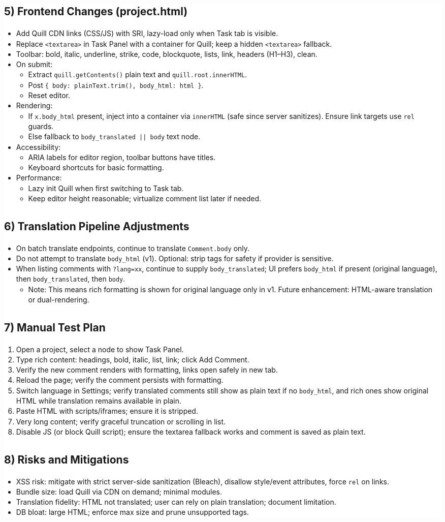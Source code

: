 
## 5) Frontend Changes (project.html)

- Add Quill CDN links (CSS/JS) with SRI, lazy-load only when Task tab is visible.
- Replace `<textarea>` in Task Panel with a container for Quill; keep a hidden `<textarea>` fallback.
- Toolbar: bold, italic, underline, strike, code, blockquote, lists, link, headers (H1–H3), clean.
- On submit:
  - Extract `quill.getContents()` plain text and `quill.root.innerHTML`.
  - Post `{ body: plainText.trim(), body_html: html }`.
  - Reset editor.
- Rendering:
  - If `x.body_html` present, inject into a container via `innerHTML` (safe since server sanitizes). Ensure link targets use `rel` guards.
  - Else fallback to `body_translated || body` text node.
- Accessibility:
  - ARIA labels for editor region, toolbar buttons have titles.
  - Keyboard shortcuts for basic formatting.
- Performance:
  - Lazy init Quill when first switching to Task tab.
  - Keep editor height reasonable; virtualize comment list later if needed.


## 6) Translation Pipeline Adjustments

- On batch translate endpoints, continue to translate `Comment.body` only.
- Do not attempt to translate `body_html` (v1). Optional: strip tags for safety if provider is sensitive.
- When listing comments with `?lang=xx`, continue to supply `body_translated`; UI prefers `body_html` if present (original language), then `body_translated`, then `body`.
  - Note: This means rich formatting is shown for original language only in v1. Future enhancement: HTML-aware translation or dual-rendering.


## 7) Manual Test Plan

1. Open a project, select a node to show Task Panel.
2. Type rich content: headings, bold, italic, list, link; click Add Comment.
3. Verify the new comment renders with formatting, links open safely in new tab.
4. Reload the page; verify the comment persists with formatting.
5. Switch language in Settings; verify translated comments still show as plain text if no `body_html`, and rich ones show original HTML while translation remains available in plain.
6. Paste HTML with scripts/iframes; ensure it is stripped.
7. Very long content; verify graceful truncation or scrolling in list.
8. Disable JS (or block Quill script); ensure the textarea fallback works and comment is saved as plain text.


## 8) Risks and Mitigations

- XSS risk: mitigate with strict server-side sanitization (Bleach), disallow style/event attributes, force `rel` on links.
- Bundle size: load Quill via CDN on demand; minimal modules.
- Translation fidelity: HTML not translated; user can rely on plain translation; document limitation.
- DB bloat: large HTML; enforce max size and prune unsupported tags.

